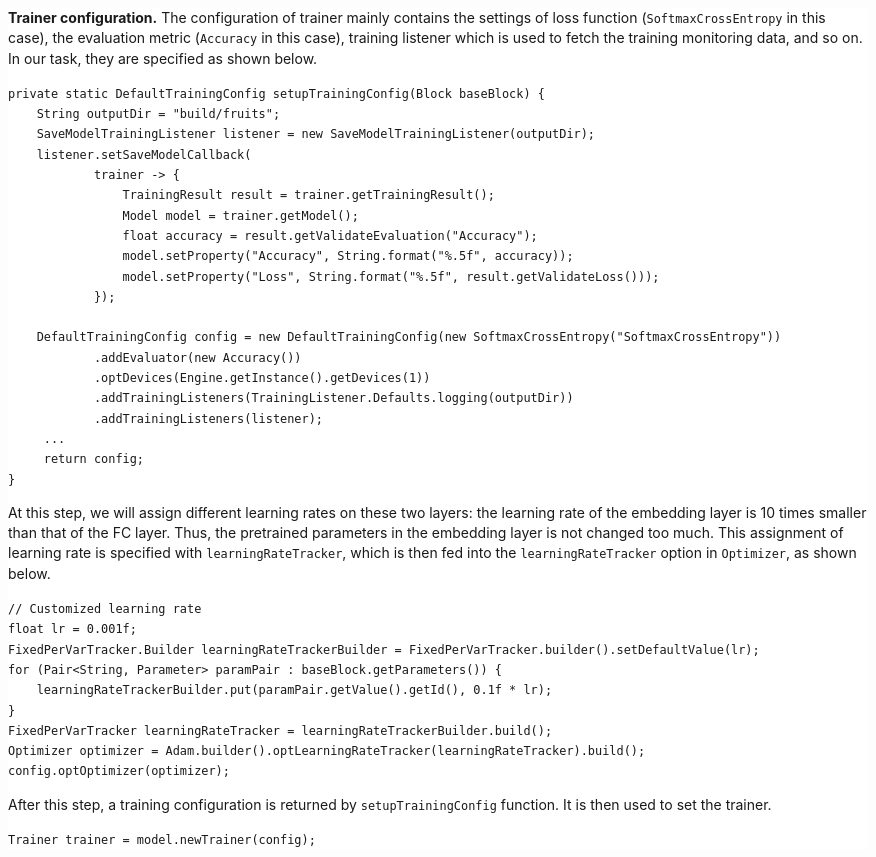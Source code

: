 **Trainer configuration.** The configuration of trainer mainly contains the settings of loss
function (`SoftmaxCrossEntropy` in this case), the evaluation metric (`Accuracy` in this case),
training listener which is used to fetch the training monitoring data, and so on. In our task,
they are specified as shown below.

```
private static DefaultTrainingConfig setupTrainingConfig(Block baseBlock) {
    String outputDir = "build/fruits";
    SaveModelTrainingListener listener = new SaveModelTrainingListener(outputDir);
    listener.setSaveModelCallback(
            trainer -> {
                TrainingResult result = trainer.getTrainingResult();
                Model model = trainer.getModel();
                float accuracy = result.getValidateEvaluation("Accuracy");
                model.setProperty("Accuracy", String.format("%.5f", accuracy));
                model.setProperty("Loss", String.format("%.5f", result.getValidateLoss()));
            });

    DefaultTrainingConfig config = new DefaultTrainingConfig(new SoftmaxCrossEntropy("SoftmaxCrossEntropy"))
            .addEvaluator(new Accuracy())
            .optDevices(Engine.getInstance().getDevices(1))
            .addTrainingListeners(TrainingListener.Defaults.logging(outputDir))
            .addTrainingListeners(listener);
     ...
     return config;
}
```

At this step, we will assign different learning rates on these two layers: the learning rate of
the embedding layer is 10 times smaller than that of the FC layer. Thus, the pretrained parameters
in the embedding layer is not changed too much. This assignment of learning rate is specified with
`learningRateTracker`, which is then fed into the `learningRateTracker` option in `Optimizer`,
as shown below.

```
// Customized learning rate
float lr = 0.001f;
FixedPerVarTracker.Builder learningRateTrackerBuilder = FixedPerVarTracker.builder().setDefaultValue(lr);
for (Pair<String, Parameter> paramPair : baseBlock.getParameters()) {
    learningRateTrackerBuilder.put(paramPair.getValue().getId(), 0.1f * lr);
}
FixedPerVarTracker learningRateTracker = learningRateTrackerBuilder.build();
Optimizer optimizer = Adam.builder().optLearningRateTracker(learningRateTracker).build();
config.optOptimizer(optimizer);
```

After this step, a training configuration is returned by `setupTrainingConfig` function. It is then
used to set the trainer.

```
Trainer trainer = model.newTrainer(config);
``` 
